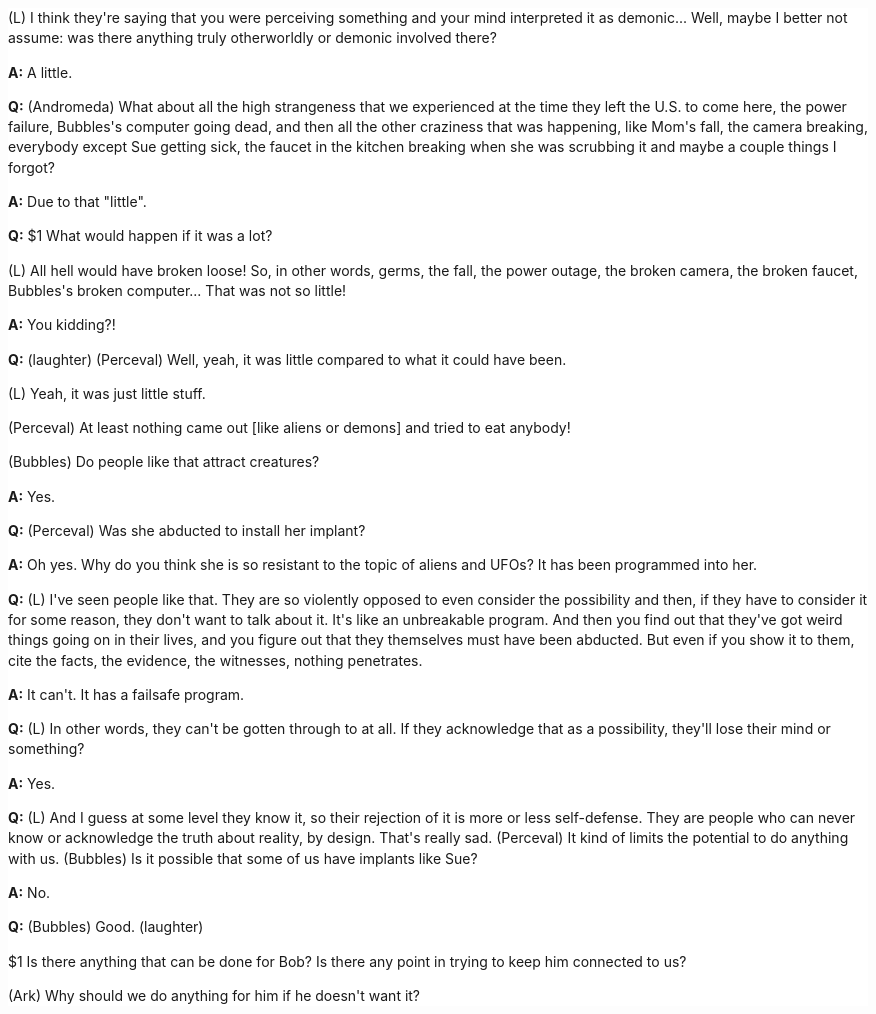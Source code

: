 (L) I think they're saying that you were perceiving something and your mind interpreted it as demonic... Well, maybe I better not assume: was there anything truly otherworldly or demonic involved there?

**A:** A little.

**Q:** (Andromeda) What about all the high strangeness that we experienced at the time they left the U.S. to come here, the power failure, Bubbles's computer going dead, and then all the other craziness that was happening, like Mom's fall, the camera breaking, everybody except Sue getting sick, the faucet in the kitchen breaking when she was scrubbing it and maybe a couple things I forgot?

**A:** Due to that "little".

**Q:** $1 What would happen if it was a lot?

(L) All hell would have broken loose! So, in other words, germs, the fall, the power outage, the broken camera, the broken faucet, Bubbles's broken computer... That was not so little!

**A:** You kidding?!

**Q:** (laughter) (Perceval) Well, yeah, it was little compared to what it could have been.

(L) Yeah, it was just little stuff.

(Perceval) At least nothing came out [like aliens or demons] and tried to eat anybody!

(Bubbles) Do people like that attract creatures?

**A:** Yes.

**Q:** (Perceval) Was she abducted to install her implant?

**A:** Oh yes. Why do you think she is so resistant to the topic of aliens and UFOs? It has been programmed into her.

**Q:** (L) I've seen people like that. They are so violently opposed to even consider the possibility and then, if they have to consider it for some reason, they don't want to talk about it. It's like an unbreakable program. And then you find out that they've got weird things going on in their lives, and you figure out that they themselves must have been abducted. But even if you show it to them, cite the facts, the evidence, the witnesses, nothing penetrates.

**A:** It can't. It has a failsafe program.

**Q:** (L) In other words, they can't be gotten through to at all. If they acknowledge that as a possibility, they'll lose their mind or something?

**A:** Yes.

**Q:** (L) And I guess at some level they know it, so their rejection of it is more or less self-defense. They are people who can never know or acknowledge the truth about reality, by design. That's really sad. (Perceval) It kind of limits the potential to do anything with us. (Bubbles) Is it possible that some of us have implants like Sue?

**A:** No.

**Q:** (Bubbles) Good. (laughter)

$1 Is there anything that can be done for Bob? Is there any point in trying to keep him connected to us?

(Ark) Why should we do anything for him if he doesn't want it?
